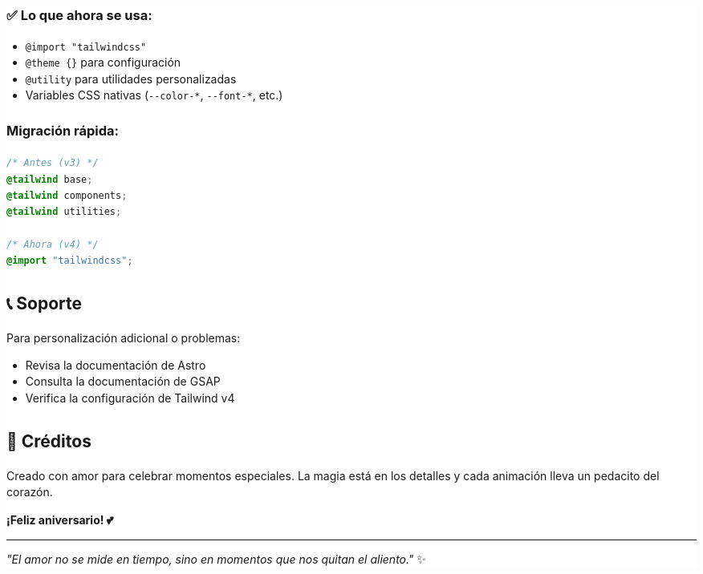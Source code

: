 ### ✅ Lo que ahora se usa:
- `@import "tailwindcss"`
- `@theme {}` para configuración
- `@utility` para utilidades personalizadas
- Variables CSS nativas (`--color-*`, `--font-*`, etc.)

### Migración rápida:
```css
/* Antes (v3) */
@tailwind base;
@tailwind components;
@tailwind utilities;

/* Ahora (v4) */
@import "tailwindcss";
```

## 📞 Soporte

Para personalización adicional o problemas:
- Revisa la documentación de Astro
- Consulta la documentación de GSAP
- Verifica la configuración de Tailwind v4

## 💖 Créditos

Creado con amor para celebrar momentos especiales. La magia está en los detalles y cada animación lleva un pedacito del corazón.

**¡Feliz aniversario! 💕**

---

*"El amor no se mide en tiempo, sino en momentos que nos quitan el aliento."* ✨